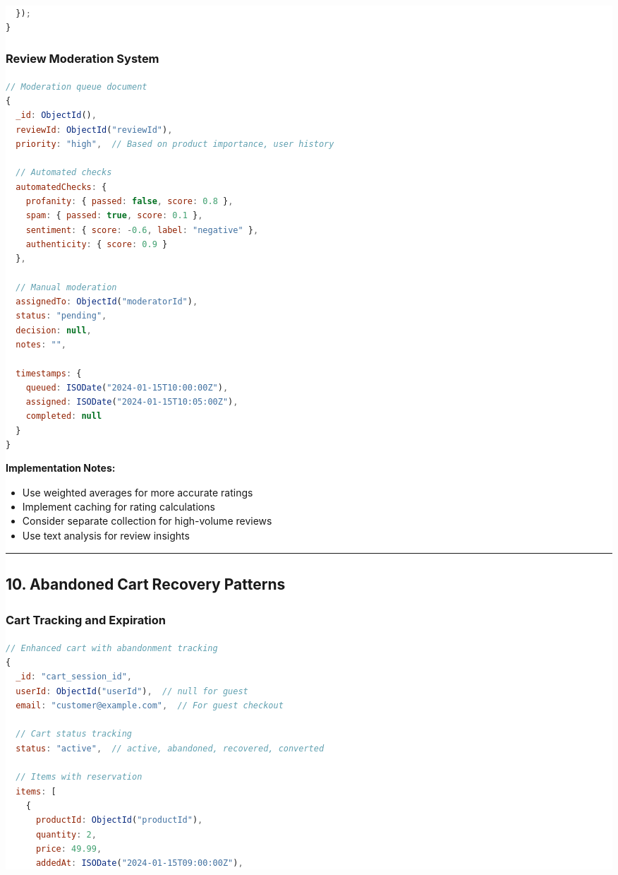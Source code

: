 ```javascript
  });
}
```

### Review Moderation System

```javascript
// Moderation queue document
{
  _id: ObjectId(),
  reviewId: ObjectId("reviewId"),
  priority: "high",  // Based on product importance, user history
  
  // Automated checks
  automatedChecks: {
    profanity: { passed: false, score: 0.8 },
    spam: { passed: true, score: 0.1 },
    sentiment: { score: -0.6, label: "negative" },
    authenticity: { score: 0.9 }
  },
  
  // Manual moderation
  assignedTo: ObjectId("moderatorId"),
  status: "pending",
  decision: null,
  notes: "",
  
  timestamps: {
    queued: ISODate("2024-01-15T10:00:00Z"),
    assigned: ISODate("2024-01-15T10:05:00Z"),
    completed: null
  }
}
```

**Implementation Notes:**
- Use weighted averages for more accurate ratings
- Implement caching for rating calculations
- Consider separate collection for high-volume reviews
- Use text analysis for review insights

---

## 10. Abandoned Cart Recovery Patterns

### Cart Tracking and Expiration

```javascript
// Enhanced cart with abandonment tracking
{
  _id: "cart_session_id",
  userId: ObjectId("userId"),  // null for guest
  email: "customer@example.com",  // For guest checkout
  
  // Cart status tracking
  status: "active",  // active, abandoned, recovered, converted
  
  // Items with reservation
  items: [
    {
      productId: ObjectId("productId"),
      quantity: 2,
      price: 49.99,
      addedAt: ISODate("2024-01-15T09:00:00Z"),
```